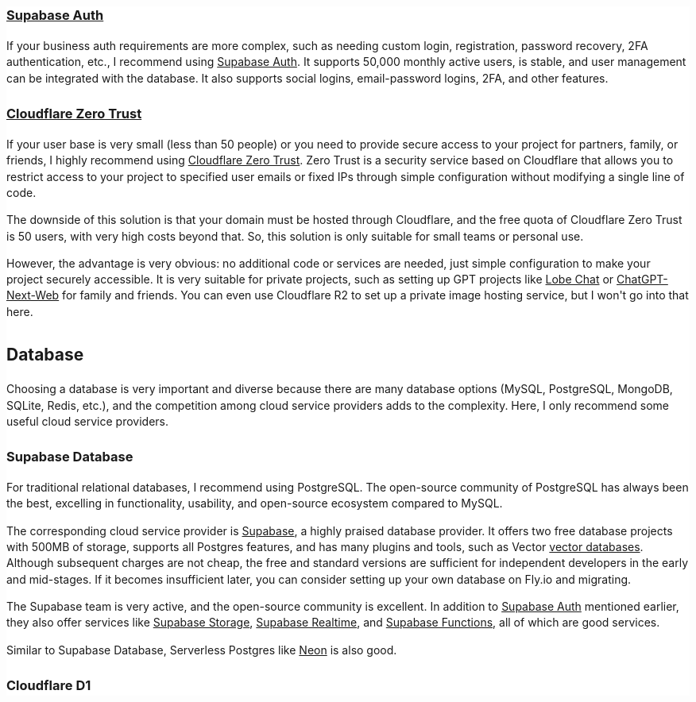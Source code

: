 ### [Supabase Auth](https://supabase.com/auth)

If your business auth requirements are more complex, such as needing custom login, registration, password recovery, 2FA authentication, etc., I recommend using [Supabase Auth](https://supabase.com/auth). It supports 50,000 monthly active users, is stable, and user management can be integrated with the database. It also supports social logins, email-password logins, 2FA, and other features.

### [Cloudflare Zero Trust](https://developers.cloudflare.com/cloudflare-one/)

If your user base is very small (less than 50 people) or you need to provide secure access to your project for partners, family, or friends, I highly recommend using [Cloudflare Zero Trust](https://www.cloudflare.com/zh-cn/teams/zero-trust/). Zero Trust is a security service based on Cloudflare that allows you to restrict access to your project to specified user emails or fixed IPs through simple configuration without modifying a single line of code.

The downside of this solution is that your domain must be hosted through Cloudflare, and the free quota of Cloudflare Zero Trust is 50 users, with very high costs beyond that. So, this solution is only suitable for small teams or personal use.

However, the advantage is very obvious: no additional code or services are needed, just simple configuration to make your project securely accessible. It is very suitable for private projects, such as setting up GPT projects like [Lobe Chat](https://github.com/lobehub/lobe-chat) or [ChatGPT-Next-Web](https://github.com/ChatGPTNextWeb/ChatGPT-Next-Web) for family and friends. You can even use Cloudflare R2 to set up a private image hosting service, but I won't go into that here.

## Database

Choosing a database is very important and diverse because there are many database options (MySQL, PostgreSQL, MongoDB, SQLite, Redis, etc.), and the competition among cloud service providers adds to the complexity. Here, I only recommend some useful cloud service providers.

### Supabase Database

For traditional relational databases, I recommend using PostgreSQL. The open-source community of PostgreSQL has always been the best, excelling in functionality, usability, and open-source ecosystem compared to MySQL.

The corresponding cloud service provider is [Supabase](https://supabase.com/), a highly praised database provider. It offers two free database projects with 500MB of storage, supports all Postgres features, and has many plugins and tools, such as Vector [vector databases](https://guangzhengli.com/blog/zh/vector-database/). Although subsequent charges are not cheap, the free and standard versions are sufficient for independent developers in the early and mid-stages. If it becomes insufficient later, you can consider setting up your own database on Fly.io and migrating.

The Supabase team is very active, and the open-source community is excellent. In addition to [Supabase Auth](https://supabase.com/auth) mentioned earlier, they also offer services like [Supabase Storage](https://supabase.com/storage), [Supabase Realtime](https://supabase.com/realtime), and [Supabase Functions](https://supabase.com/functions), all of which are good services.

Similar to Supabase Database, Serverless Postgres like [Neon](https://neon.tech/) is also good.

### Cloudflare D1
